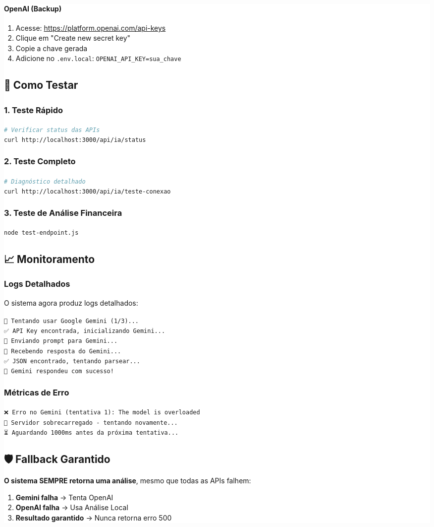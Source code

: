 #### OpenAI (Backup)
1. Acesse: https://platform.openai.com/api-keys
2. Clique em "Create new secret key"
3. Copie a chave gerada
4. Adicione no `.env.local`: `OPENAI_API_KEY=sua_chave`

## 🚀 Como Testar

### 1. Teste Rápido
```bash
# Verificar status das APIs
curl http://localhost:3000/api/ia/status
```

### 2. Teste Completo
```bash
# Diagnóstico detalhado
curl http://localhost:3000/api/ia/teste-conexao
```

### 3. Teste de Análise Financeira
```bash
node test-endpoint.js
```

## 📈 Monitoramento

### Logs Detalhados
O sistema agora produz logs detalhados:

```
🤖 Tentando usar Google Gemini (1/3)...
✅ API Key encontrada, inicializando Gemini...
📝 Enviando prompt para Gemini...
📨 Recebendo resposta do Gemini...
✅ JSON encontrado, tentando parsear...
🎉 Gemini respondeu com sucesso!
```

### Métricas de Erro
```
❌ Erro no Gemini (tentativa 1): The model is overloaded
🔄 Servidor sobrecarregado - tentando novamente...
⏳ Aguardando 1000ms antes da próxima tentativa...
```

## 🛡️ Fallback Garantido

**O sistema SEMPRE retorna uma análise**, mesmo que todas as APIs falhem:

1. **Gemini falha** → Tenta OpenAI
2. **OpenAI falha** → Usa Análise Local
3. **Resultado garantido** → Nunca retorna erro 500

